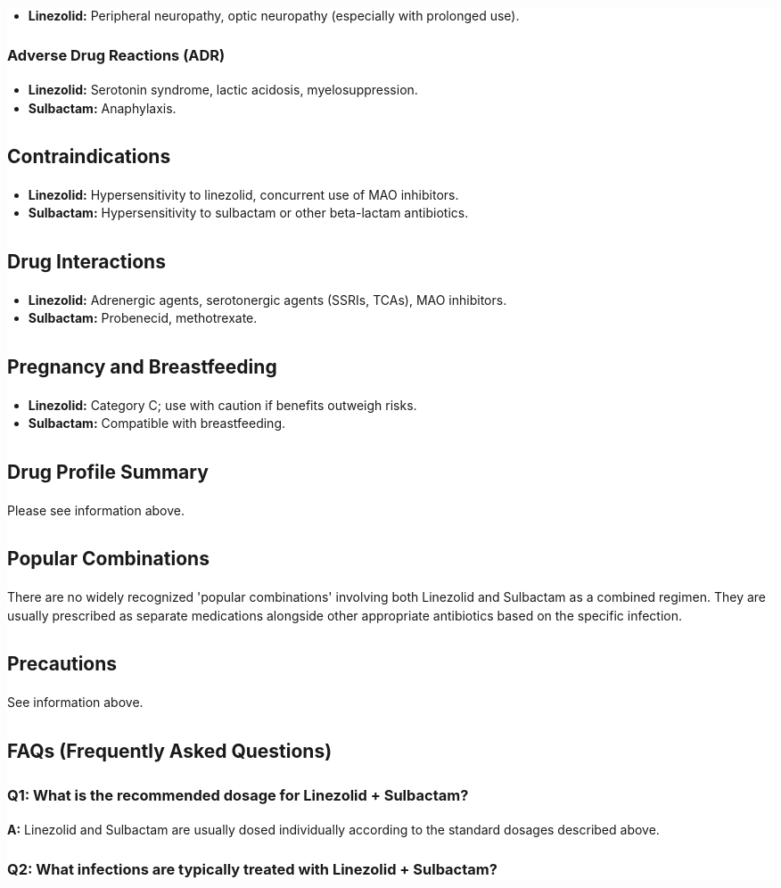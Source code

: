 * **Linezolid:** Peripheral neuropathy, optic neuropathy (especially with prolonged use).

### **Adverse Drug Reactions (ADR)**

* **Linezolid:** Serotonin syndrome, lactic acidosis, myelosuppression.
* **Sulbactam:** Anaphylaxis.


## **Contraindications**

* **Linezolid:** Hypersensitivity to linezolid, concurrent use of MAO inhibitors.
* **Sulbactam:** Hypersensitivity to sulbactam or other beta-lactam antibiotics.

## **Drug Interactions**

* **Linezolid:**  Adrenergic agents, serotonergic agents (SSRIs, TCAs), MAO inhibitors.
* **Sulbactam:** Probenecid, methotrexate.


## **Pregnancy and Breastfeeding**

* **Linezolid:**  Category C; use with caution if benefits outweigh risks. 
* **Sulbactam:** Compatible with breastfeeding.

## **Drug Profile Summary**

Please see information above.

## **Popular Combinations**

There are no widely recognized 'popular combinations' involving both Linezolid and Sulbactam as a combined regimen.  They are usually prescribed as separate medications alongside other appropriate antibiotics based on the specific infection.


## **Precautions**

See information above.

## **FAQs (Frequently Asked Questions)**


### **Q1: What is the recommended dosage for Linezolid + Sulbactam?**

**A:** Linezolid and Sulbactam are usually dosed individually according to the standard dosages described above.


### **Q2: What infections are typically treated with Linezolid + Sulbactam?**
